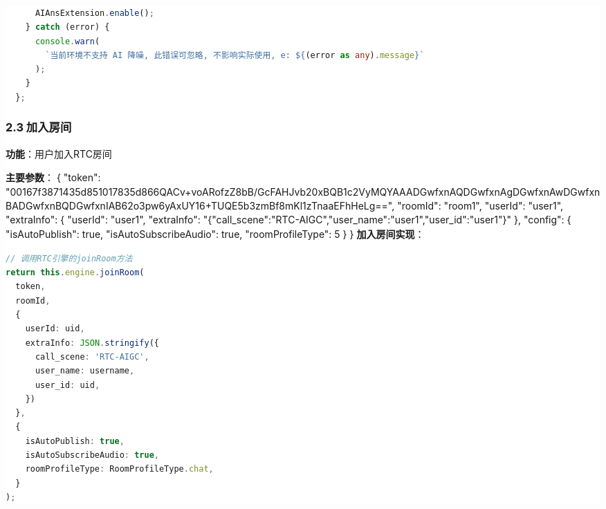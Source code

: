 ```typescript
      AIAnsExtension.enable();
    } catch (error) {
      console.warn(
        `当前环境不支持 AI 降噪, 此错误可忽略, 不影响实际使用, e: ${(error as any).message}`
      );
    }
  };
```

### 2.3 加入房间

**功能**：用户加入RTC房间

**主要参数**：
{
    "token": "00167f3871435d851017835d866QACv+voARofzZ8bB/GcFAHJvb20xBQB1c2VyMQYAAADGwfxnAQDGwfxnAgDGwfxnAwDGwfxnBADGwfxnBQDGwfxnIAB62o3pw6yAxUY16+TUQE5b3zmBf8mKl1zTnaaEFhHeLg==",
    "roomId": "room1",
    "userId": "user1",
    "extraInfo": {
        "userId": "user1",
        "extraInfo": "{"call_scene":"RTC-AIGC","user_name":"user1","user_id":"user1"}"
    },
    "config": {
        "isAutoPublish": true,
        "isAutoSubscribeAudio": true,
        "roomProfileType": 5
    }
}
**加入房间实现**：

```typescript
// 调用RTC引擎的joinRoom方法
return this.engine.joinRoom(
  token,
  roomId,
  {
    userId: uid,
    extraInfo: JSON.stringify({
      call_scene: 'RTC-AIGC',
      user_name: username,
      user_id: uid,
    })
  },
  {
    isAutoPublish: true,
    isAutoSubscribeAudio: true,
    roomProfileType: RoomProfileType.chat,
  }
);

```
